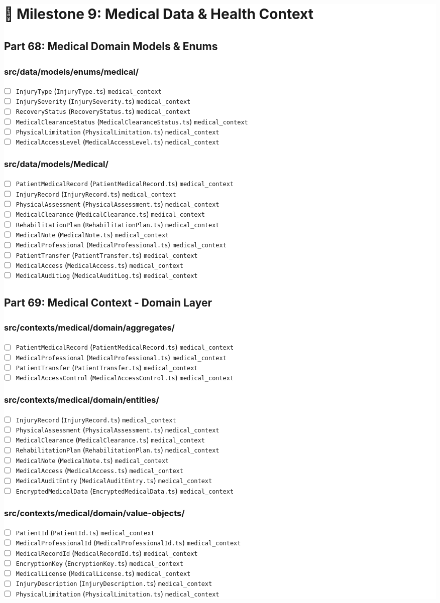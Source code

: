 # 🏥 Milestone 9: Medical Data & Health Context

## Part 68: Medical Domain Models & Enums
### src/data/models/enums/medical/
- [ ] `InjuryType` (`InjuryType.ts`) `medical_context`
- [ ] `InjurySeverity` (`InjurySeverity.ts`) `medical_context`
- [ ] `RecoveryStatus` (`RecoveryStatus.ts`) `medical_context`
- [ ] `MedicalClearanceStatus` (`MedicalClearanceStatus.ts`) `medical_context`
- [ ] `PhysicalLimitation` (`PhysicalLimitation.ts`) `medical_context`
- [ ] `MedicalAccessLevel` (`MedicalAccessLevel.ts`) `medical_context`

### src/data/models/Medical/
- [ ] `PatientMedicalRecord` (`PatientMedicalRecord.ts`) `medical_context`
- [ ] `InjuryRecord` (`InjuryRecord.ts`) `medical_context`
- [ ] `PhysicalAssessment` (`PhysicalAssessment.ts`) `medical_context`
- [ ] `MedicalClearance` (`MedicalClearance.ts`) `medical_context`
- [ ] `RehabilitationPlan` (`RehabilitationPlan.ts`) `medical_context`
- [ ] `MedicalNote` (`MedicalNote.ts`) `medical_context`
- [ ] `MedicalProfessional` (`MedicalProfessional.ts`) `medical_context`
- [ ] `PatientTransfer` (`PatientTransfer.ts`) `medical_context`
- [ ] `MedicalAccess` (`MedicalAccess.ts`) `medical_context`
- [ ] `MedicalAuditLog` (`MedicalAuditLog.ts`) `medical_context`

## Part 69: Medical Context - Domain Layer
### src/contexts/medical/domain/aggregates/
- [ ] `PatientMedicalRecord` (`PatientMedicalRecord.ts`) `medical_context`
- [ ] `MedicalProfessional` (`MedicalProfessional.ts`) `medical_context`
- [ ] `PatientTransfer` (`PatientTransfer.ts`) `medical_context`
- [ ] `MedicalAccessControl` (`MedicalAccessControl.ts`) `medical_context`

### src/contexts/medical/domain/entities/
- [ ] `InjuryRecord` (`InjuryRecord.ts`) `medical_context`
- [ ] `PhysicalAssessment` (`PhysicalAssessment.ts`) `medical_context`
- [ ] `MedicalClearance` (`MedicalClearance.ts`) `medical_context`
- [ ] `RehabilitationPlan` (`RehabilitationPlan.ts`) `medical_context`
- [ ] `MedicalNote` (`MedicalNote.ts`) `medical_context`
- [ ] `MedicalAccess` (`MedicalAccess.ts`) `medical_context`
- [ ] `MedicalAuditEntry` (`MedicalAuditEntry.ts`) `medical_context`
- [ ] `EncryptedMedicalData` (`EncryptedMedicalData.ts`) `medical_context`

### src/contexts/medical/domain/value-objects/
- [ ] `PatientId` (`PatientId.ts`) `medical_context`
- [ ] `MedicalProfessionalId` (`MedicalProfessionalId.ts`) `medical_context`
- [ ] `MedicalRecordId` (`MedicalRecordId.ts`) `medical_context`
- [ ] `EncryptionKey` (`EncryptionKey.ts`) `medical_context`
- [ ] `MedicalLicense` (`MedicalLicense.ts`) `medical_context`
- [ ] `InjuryDescription` (`InjuryDescription.ts`) `medical_context`
- [ ] `PhysicalLimitation` (`PhysicalLimitation.ts`) `medical_context`
